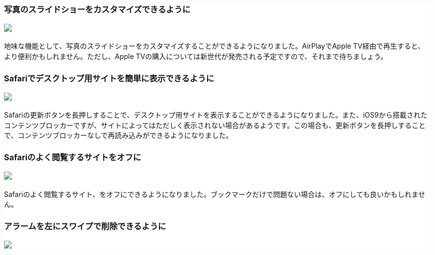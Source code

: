 


### 写真のスライドショーをカスタマイズできるように





![](/images/2015/09/150925-5604906ac0bc1.png)






地味な機能として、写真のスライドショーをカスタマイズすることができるようになりました。AirPlayでApple TV経由で再生すると、より便利かもしれません。ただし、Apple TVの購入については新世代が発売される予定ですので、それまで待ちましょう。





### Safariでデスクトップ用サイトを簡単に表示できるように





![](/images/2015/09/150925-5604906c88197.png)






Safariの更新ボタンを長押しすることで、デスクトップ用サイトを表示することができるようになりました。また、iOS9から搭載されたコンテンツブロッカーですが、サイトによってはただしく表示されない場合があるようです。この場合も、更新ボタンを長押しすることで、コンテンツブロッカーなしで再読み込みができるようになりました。





### Safariのよく閲覧するサイトをオフに





![](/images/2015/09/150925-5604906f1b76f.png)






Safariのよく閲覧するサイト、をオフにできるようになりました。ブックマークだけで問題ない場合は、オフにしても良いかもしれません。





### アラームを左にスワイプで削除できるように





![](/images/2015/09/150925-560490708e75f.png)



